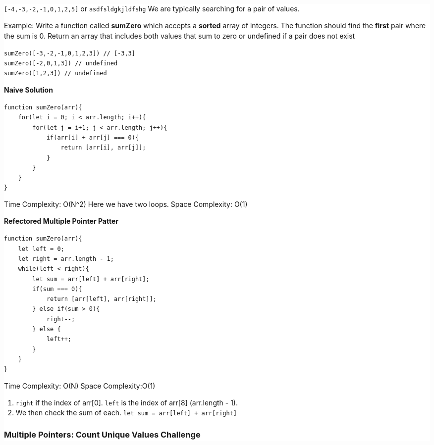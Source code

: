 `[-4,-3,-2,-1,0,1,2,5]` or `asdfsldgkjldfshg`
We are typically searching for a pair of values.

Example:
Write a function called **sumZero** which accepts a **sorted** array of integers. The function should find the **first** pair where the sum is 0. Return an array that includes both values that sum to zero or undefined if a pair does not exist

```
sumZero([-3,-2,-1,0,1,2,3]) // [-3,3]
sumZero([-2,0,1,3]) // undefined
sumZero([1,2,3]) // undefined
```

**Naive Solution**

```
function sumZero(arr){
    for(let i = 0; i < arr.length; i++){
        for(let j = i+1; j < arr.length; j++){
            if(arr[i] + arr[j] === 0){
                return [arr[i], arr[j]];
            }
        }
    }
}
```

Time Complexity: O(N^2) Here we have two loops.
Space Complexity: O(1)

**Refectored Multiple Pointer Patter**

```
function sumZero(arr){
    let left = 0;
    let right = arr.length - 1;
    while(left < right){
        let sum = arr[left] + arr[right];
        if(sum === 0){
            return [arr[left], arr[right]];
        } else if(sum > 0){
            right--;
        } else {
            left++;
        }
    }
}
```

Time Complexity: O(N)
Space Complexity:O(1)

1. `right` if the index of arr[0]. `left` is the index of arr[8] (arr.length - 1).
2. We then check the sum of each. `let sum = arr[left] + arr[right]`

### Multiple Pointers: Count Unique Values Challenge
